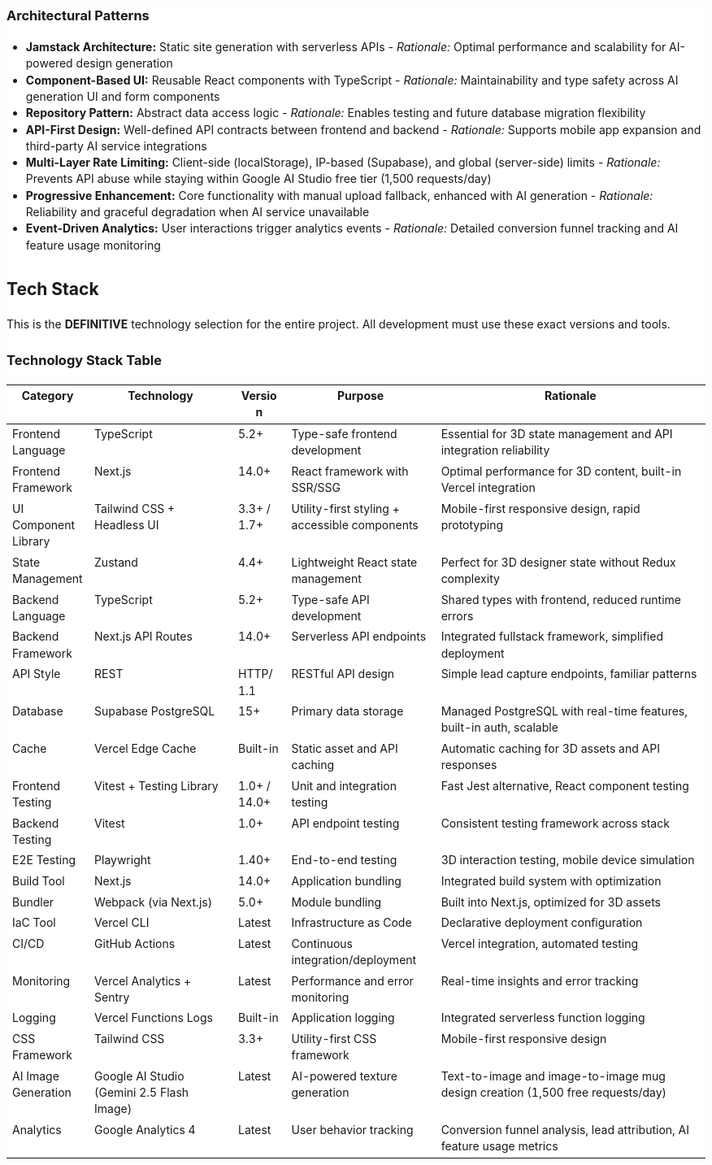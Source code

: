 ### Architectural Patterns

- **Jamstack Architecture:** Static site generation with serverless APIs - _Rationale:_ Optimal performance and scalability for AI-powered design generation
- **Component-Based UI:** Reusable React components with TypeScript - _Rationale:_ Maintainability and type safety across AI generation UI and form components
- **Repository Pattern:** Abstract data access logic - _Rationale:_ Enables testing and future database migration flexibility
- **API-First Design:** Well-defined API contracts between frontend and backend - _Rationale:_ Supports mobile app expansion and third-party AI service integrations
- **Multi-Layer Rate Limiting:** Client-side (localStorage), IP-based (Supabase), and global (server-side) limits - _Rationale:_ Prevents API abuse while staying within Google AI Studio free tier (1,500 requests/day)
- **Progressive Enhancement:** Core functionality with manual upload fallback, enhanced with AI generation - _Rationale:_ Reliability and graceful degradation when AI service unavailable
- **Event-Driven Analytics:** User interactions trigger analytics events - _Rationale:_ Detailed conversion funnel tracking and AI feature usage monitoring

## Tech Stack

This is the **DEFINITIVE** technology selection for the entire project. All development must use these exact versions and tools.

### Technology Stack Table

| Category | Technology | Version | Purpose | Rationale |
|----------|------------|---------|---------|-----------|
| Frontend Language | TypeScript | 5.2+ | Type-safe frontend development | Essential for 3D state management and API integration reliability |
| Frontend Framework | Next.js | 14.0+ | React framework with SSR/SSG | Optimal performance for 3D content, built-in Vercel integration |
| UI Component Library | Tailwind CSS + Headless UI | 3.3+ / 1.7+ | Utility-first styling + accessible components | Mobile-first responsive design, rapid prototyping |
| State Management | Zustand | 4.4+ | Lightweight React state management | Perfect for 3D designer state without Redux complexity |
| Backend Language | TypeScript | 5.2+ | Type-safe API development | Shared types with frontend, reduced runtime errors |
| Backend Framework | Next.js API Routes | 14.0+ | Serverless API endpoints | Integrated fullstack framework, simplified deployment |
| API Style | REST | HTTP/1.1 | RESTful API design | Simple lead capture endpoints, familiar patterns |
| Database | Supabase PostgreSQL | 15+ | Primary data storage | Managed PostgreSQL with real-time features, built-in auth, scalable |
| Cache | Vercel Edge Cache | Built-in | Static asset and API caching | Automatic caching for 3D assets and API responses |
| Frontend Testing | Vitest + Testing Library | 1.0+ / 14.0+ | Unit and integration testing | Fast Jest alternative, React component testing |
| Backend Testing | Vitest | 1.0+ | API endpoint testing | Consistent testing framework across stack |
| E2E Testing | Playwright | 1.40+ | End-to-end testing | 3D interaction testing, mobile device simulation |
| Build Tool | Next.js | 14.0+ | Application bundling | Integrated build system with optimization |
| Bundler | Webpack (via Next.js) | 5.0+ | Module bundling | Built into Next.js, optimized for 3D assets |
| IaC Tool | Vercel CLI | Latest | Infrastructure as Code | Declarative deployment configuration |
| CI/CD | GitHub Actions | Latest | Continuous integration/deployment | Vercel integration, automated testing |
| Monitoring | Vercel Analytics + Sentry | Latest | Performance and error monitoring | Real-time insights and error tracking |
| Logging | Vercel Functions Logs | Built-in | Application logging | Integrated serverless function logging |
| CSS Framework | Tailwind CSS | 3.3+ | Utility-first CSS framework | Mobile-first responsive design |
| AI Image Generation | Google AI Studio (Gemini 2.5 Flash Image) | Latest | AI-powered texture generation | Text-to-image and image-to-image mug design creation (1,500 free requests/day) |
| Analytics | Google Analytics 4 | Latest | User behavior tracking | Conversion funnel analysis, lead attribution, AI feature usage metrics |
